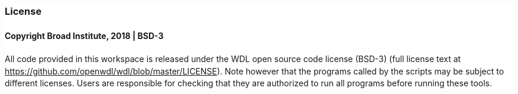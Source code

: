 ### License
#### Copyright Broad Institute, 2018 | BSD-3
All code provided in this workspace is released under the WDL open source code license (BSD-3) (full license text at https://github.com/openwdl/wdl/blob/master/LICENSE). Note however that the programs called by the scripts may be subject to different licenses. Users are responsible for checking that they are authorized to run all programs before running these tools.
